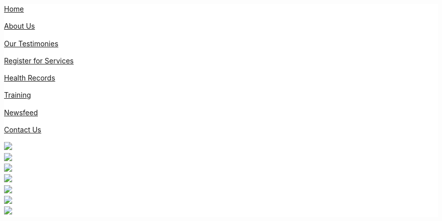 <ui><a  class="active" href="index.html">Home</a><ui>

<ui><a href="aboutus.html">About Us</a><ui>

<ui><a href="services.html">Our Testimonies</a><ui>

<ui><a href="form.html">Register for Services</a><ui>

<ui><a href="index.html">Health Records</a><ui>

<ui><a href="register.html">Training</a><ui>

<ui><a href="testimony.html">Newsfeed</a></ui>

<a href="contact.html">Contact Us</a>

</div>

<div class="slideshow-container">
<div class="mySlides fade">
  <div class="numbertext"></div>
  <img src="images/ope.jpg" style="width:100%">
  </div>

<div class="mySlides fade">
  <div class="numbertext"></div>
  <img src="images/cat.jpg" style="width:100%">
</div>

<div class="mySlides fade">
  <div class="numbertext"></div>
  <img src="images/employee training.jpg" style="width:100%">
  </div>

<div class="mySlides fade">
  <div class="numbertext"></div>
  <img src="images/operate.jpg" style="width:100%">
  </div>

<div class="mySlides fade">
  <div class="numbertext"></div>
  <img src="images/hosp.jpg" style="width:100%">
  </div>

  <div class="mySlides fade">
  <div class="numbertext"></div>
  <img src="images/like.jpg" style="width:100%">
  </div>

  <div class="mySlides fade">
  <div class="numbertext"></div>
  <img src="images/took.jpg" style="width:100%">
  </div>
